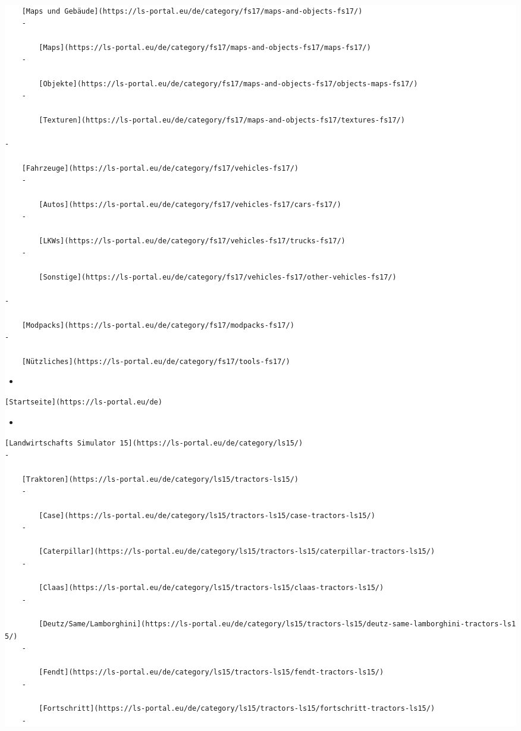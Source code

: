         [Maps und Gebäude](https://ls-portal.eu/de/category/fs17/maps-and-objects-fs17/)
        -   

            [Maps](https://ls-portal.eu/de/category/fs17/maps-and-objects-fs17/maps-fs17/)
        -   

            [Objekte](https://ls-portal.eu/de/category/fs17/maps-and-objects-fs17/objects-maps-fs17/)
        -   

            [Texturen](https://ls-portal.eu/de/category/fs17/maps-and-objects-fs17/textures-fs17/)

    -   

        [Fahrzeuge](https://ls-portal.eu/de/category/fs17/vehicles-fs17/)
        -   

            [Autos](https://ls-portal.eu/de/category/fs17/vehicles-fs17/cars-fs17/)
        -   

            [LKWs](https://ls-portal.eu/de/category/fs17/vehicles-fs17/trucks-fs17/)
        -   

            [Sonstige](https://ls-portal.eu/de/category/fs17/vehicles-fs17/other-vehicles-fs17/)

    -   

        [Modpacks](https://ls-portal.eu/de/category/fs17/modpacks-fs17/)
    -   

        [Nützliches](https://ls-portal.eu/de/category/fs17/tools-fs17/)

-   

    [Startseite](https://ls-portal.eu/de)
-   

    [Landwirtschafts Simulator 15](https://ls-portal.eu/de/category/ls15/)
    -   

        [Traktoren](https://ls-portal.eu/de/category/ls15/tractors-ls15/)
        -   

            [Case](https://ls-portal.eu/de/category/ls15/tractors-ls15/case-tractors-ls15/)
        -   

            [Caterpillar](https://ls-portal.eu/de/category/ls15/tractors-ls15/caterpillar-tractors-ls15/)
        -   

            [Claas](https://ls-portal.eu/de/category/ls15/tractors-ls15/claas-tractors-ls15/)
        -   

            [Deutz/Same/Lamborghini](https://ls-portal.eu/de/category/ls15/tractors-ls15/deutz-same-lamborghini-tractors-ls15/)
        -   

            [Fendt](https://ls-portal.eu/de/category/ls15/tractors-ls15/fendt-tractors-ls15/)
        -   

            [Fortschritt](https://ls-portal.eu/de/category/ls15/tractors-ls15/fortschritt-tractors-ls15/)
        -   
